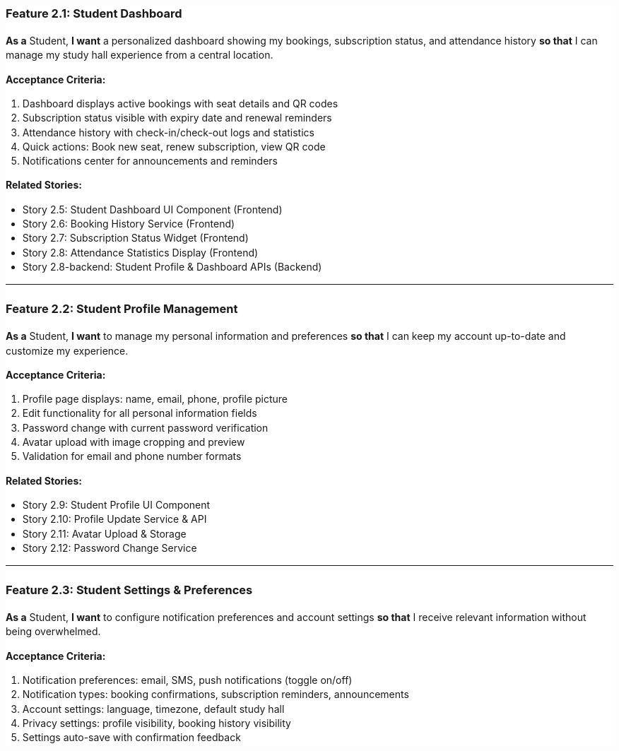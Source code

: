 
### Feature 2.1: Student Dashboard
**As a** Student,
**I want** a personalized dashboard showing my bookings, subscription status, and attendance history
**so that** I can manage my study hall experience from a central location.

**Acceptance Criteria:**
1. Dashboard displays active bookings with seat details and QR codes
2. Subscription status visible with expiry date and renewal reminders
3. Attendance history with check-in/check-out logs and statistics
4. Quick actions: Book new seat, renew subscription, view QR code
5. Notifications center for announcements and reminders

**Related Stories:**
- Story 2.5: Student Dashboard UI Component (Frontend)
- Story 2.6: Booking History Service (Frontend)
- Story 2.7: Subscription Status Widget (Frontend)
- Story 2.8: Attendance Statistics Display (Frontend)
- Story 2.8-backend: Student Profile & Dashboard APIs (Backend)

---

### Feature 2.2: Student Profile Management
**As a** Student,
**I want** to manage my personal information and preferences
**so that** I can keep my account up-to-date and customize my experience.

**Acceptance Criteria:**
1. Profile page displays: name, email, phone, profile picture
2. Edit functionality for all personal information fields
3. Password change with current password verification
4. Avatar upload with image cropping and preview
5. Validation for email and phone number formats

**Related Stories:**
- Story 2.9: Student Profile UI Component
- Story 2.10: Profile Update Service & API
- Story 2.11: Avatar Upload & Storage
- Story 2.12: Password Change Service

---

### Feature 2.3: Student Settings & Preferences
**As a** Student,
**I want** to configure notification preferences and account settings
**so that** I receive relevant information without being overwhelmed.

**Acceptance Criteria:**
1. Notification preferences: email, SMS, push notifications (toggle on/off)
2. Notification types: booking confirmations, subscription reminders, announcements
3. Account settings: language, timezone, default study hall
4. Privacy settings: profile visibility, booking history visibility
5. Settings auto-save with confirmation feedback
